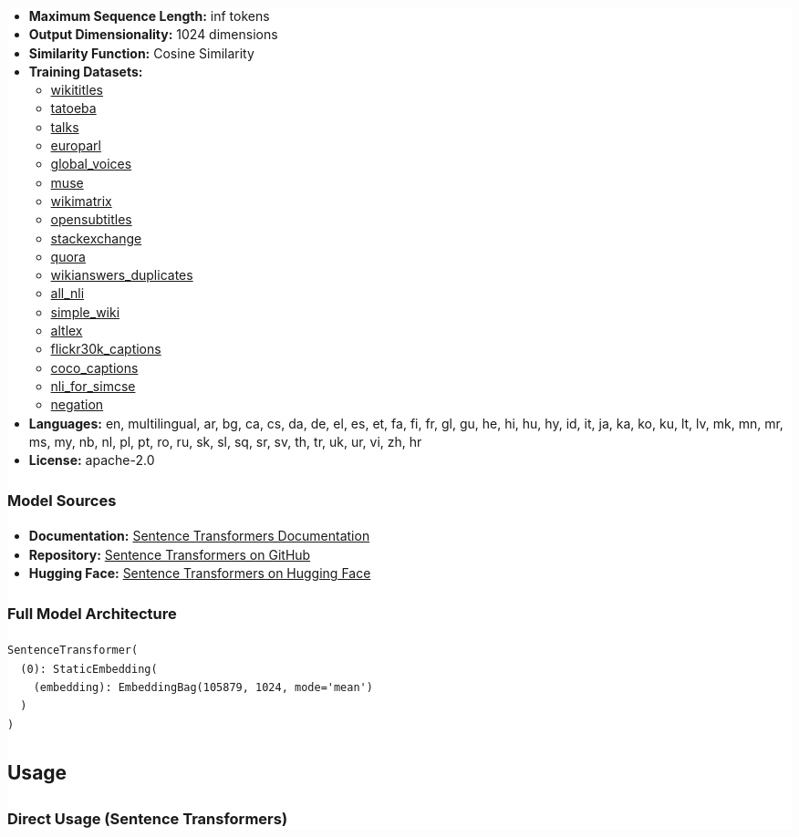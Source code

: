 - **Maximum Sequence Length:** inf tokens
- **Output Dimensionality:** 1024 dimensions
- **Similarity Function:** Cosine Similarity
- **Training Datasets:**
    - [wikititles](https://huggingface.co/datasets/sentence-transformers/parallel-sentences-wikititles)
    - [tatoeba](https://huggingface.co/datasets/sentence-transformers/parallel-sentences-tatoeba)
    - [talks](https://huggingface.co/datasets/sentence-transformers/parallel-sentences-talks)
    - [europarl](https://huggingface.co/datasets/sentence-transformers/parallel-sentences-europarl)
    - [global_voices](https://huggingface.co/datasets/sentence-transformers/parallel-sentences-global-voices)
    - [muse](https://huggingface.co/datasets/sentence-transformers/parallel-sentences-muse)
    - [wikimatrix](https://huggingface.co/datasets/sentence-transformers/parallel-sentences-wikimatrix)
    - [opensubtitles](https://huggingface.co/datasets/sentence-transformers/parallel-sentences-opensubtitles)
    - [stackexchange](https://huggingface.co/datasets/sentence-transformers/stackexchange-duplicates)
    - [quora](https://huggingface.co/datasets/sentence-transformers/quora-duplicates)
    - [wikianswers_duplicates](https://huggingface.co/datasets/sentence-transformers/wikianswers-duplicates)
    - [all_nli](https://huggingface.co/datasets/sentence-transformers/all-nli)
    - [simple_wiki](https://huggingface.co/datasets/sentence-transformers/simple-wiki)
    - [altlex](https://huggingface.co/datasets/sentence-transformers/altlex)
    - [flickr30k_captions](https://huggingface.co/datasets/sentence-transformers/flickr30k-captions)
    - [coco_captions](https://huggingface.co/datasets/sentence-transformers/coco-captions)
    - [nli_for_simcse](https://huggingface.co/datasets/sentence-transformers/nli-for-simcse)
    - [negation](https://huggingface.co/datasets/jinaai/negation-dataset)
- **Languages:** en, multilingual, ar, bg, ca, cs, da, de, el, es, et, fa, fi, fr, gl, gu, he, hi, hu, hy, id, it, ja, ka, ko, ku, lt, lv, mk, mn, mr, ms, my, nb, nl, pl, pt, ro, ru, sk, sl, sq, sr, sv, th, tr, uk, ur, vi, zh, hr
- **License:** apache-2.0

### Model Sources

- **Documentation:** [Sentence Transformers Documentation](https://sbert.net)
- **Repository:** [Sentence Transformers on GitHub](https://github.com/UKPLab/sentence-transformers)
- **Hugging Face:** [Sentence Transformers on Hugging Face](https://huggingface.co/models?library=sentence-transformers)

### Full Model Architecture

```
SentenceTransformer(
  (0): StaticEmbedding(
    (embedding): EmbeddingBag(105879, 1024, mode='mean')
  )
)
```

## Usage

### Direct Usage (Sentence Transformers)
